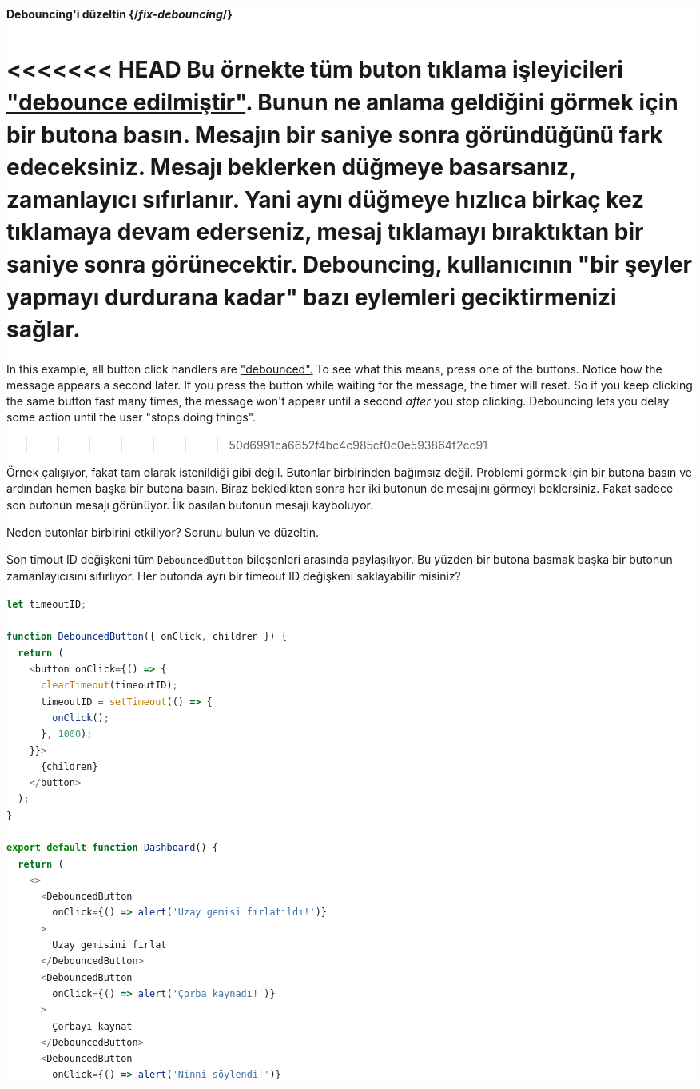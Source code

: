 </Solution>

#### Debouncing'i düzeltin {/*fix-debouncing*/}

<<<<<<< HEAD
Bu örnekte tüm buton tıklama işleyicileri ["debounce edilmiştir"](https://redd.one/blog/debounce-vs-throttle). Bunun ne anlama geldiğini görmek için bir butona basın. Mesajın bir saniye sonra göründüğünü fark edeceksiniz. Mesajı beklerken düğmeye basarsanız, zamanlayıcı sıfırlanır. Yani aynı düğmeye hızlıca birkaç kez tıklamaya devam ederseniz, mesaj tıklamayı bıraktıktan bir saniye sonra görünecektir. Debouncing, kullanıcının "bir şeyler yapmayı durdurana kadar" bazı eylemleri geciktirmenizi sağlar.
=======
In this example, all button click handlers are ["debounced".](https://kettanaito.com/blog/debounce-vs-throttle) To see what this means, press one of the buttons. Notice how the message appears a second later. If you press the button while waiting for the message, the timer will reset. So if you keep clicking the same button fast many times, the message won't appear until a second *after* you stop clicking. Debouncing lets you delay some action until the user "stops doing things".
>>>>>>> 50d6991ca6652f4bc4c985cf0c0e593864f2cc91

Örnek çalışıyor, fakat tam olarak istenildiği gibi değil. Butonlar birbirinden bağımsız değil. Problemi görmek için bir butona basın ve ardından hemen başka bir butona basın. Biraz bekledikten sonra her iki butonun de mesajını görmeyi beklersiniz. Fakat sadece son butonun mesajı görünüyor. İlk basılan butonun mesajı kayboluyor.

Neden butonlar birbirini etkiliyor? Sorunu bulun ve düzeltin.

<Hint>

Son timout ID değişkeni tüm `DebouncedButton` bileşenleri arasında paylaşılıyor. Bu yüzden bir butona basmak başka bir butonun zamanlayıcısını sıfırlıyor. Her butonda ayrı bir timeout ID değişkeni saklayabilir misiniz?

</Hint>

<Sandpack>

```js
let timeoutID;

function DebouncedButton({ onClick, children }) {
  return (
    <button onClick={() => {
      clearTimeout(timeoutID);
      timeoutID = setTimeout(() => {
        onClick();
      }, 1000);
    }}>
      {children}
    </button>
  );
}

export default function Dashboard() {
  return (
    <>
      <DebouncedButton
        onClick={() => alert('Uzay gemisi fırlatıldı!')}
      >
        Uzay gemisini fırlat
      </DebouncedButton>
      <DebouncedButton
        onClick={() => alert('Çorba kaynadı!')}
      >
        Çorbayı kaynat
      </DebouncedButton>
      <DebouncedButton
        onClick={() => alert('Ninni söylendi!')}
```
